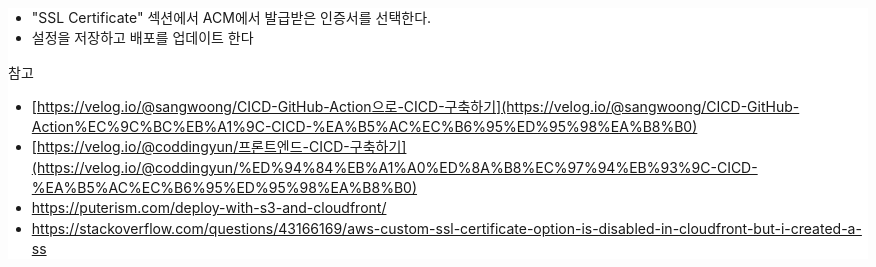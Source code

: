   - "SSL Certificate" 섹션에서 ACM에서 발급받은 인증서를 선택한다.
   - 설정을 저장하고 배포를 업데이트 한다

참고

- [https://velog.io/@sangwoong/CICD-GitHub-Action으로-CICD-구축하기](https://velog.io/@sangwoong/CICD-GitHub-Action%EC%9C%BC%EB%A1%9C-CICD-%EA%B5%AC%EC%B6%95%ED%95%98%EA%B8%B0)
- [https://velog.io/@coddingyun/프론트엔드-CICD-구축하기](https://velog.io/@coddingyun/%ED%94%84%EB%A1%A0%ED%8A%B8%EC%97%94%EB%93%9C-CICD-%EA%B5%AC%EC%B6%95%ED%95%98%EA%B8%B0)
- https://puterism.com/deploy-with-s3-and-cloudfront/
- https://stackoverflow.com/questions/43166169/aws-custom-ssl-certificate-option-is-disabled-in-cloudfront-but-i-created-a-ss
